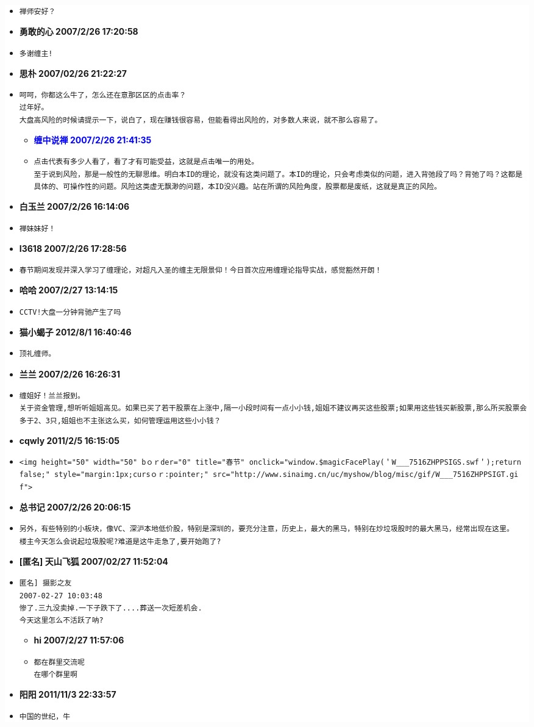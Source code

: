- ```
  禅师安好？
  ```
- **勇敢的心 2007/2/26 17:20:58**
- ```
  多谢缠主!
  ```
- **思朴  2007/02/26 21:22:27**
- ```
  呵呵，你都这么牛了，怎么还在意那区区的点击率？
  过年好。
  大盘高风险的时候请提示一下，说白了，现在赚钱很容易，但能看得出风险的，对多数人来说，就不那么容易了。 
  ```
   - <font color='blue'>**缠中说禅 2007/2/26 21:41:35**</font>
   - ```
     点击代表有多少人看了，看了才有可能受益，这就是点击唯一的用处。
     至于说到风险，那是一般性的无聊思维。明白本ID的理论，就没有这类问题了。本ID的理论，只会考虑类似的问题，进入背弛段了吗？背弛了吗？这都是具体的、可操作性的问题。风险这类虚无飘渺的问题，本ID没兴趣。站在所谓的风险角度，股票都是废纸，这就是真正的风险。
     ```
- **白玉兰 2007/2/26 16:14:06**
- ```
  禅妹妹好！
  ```
- **I3618 2007/2/26 17:28:56**
- ```
  春节期间发现并深入学习了缠理论，对超凡入圣的缠主无限景仰！今日首次应用缠理论指导实战，感觉豁然开朗！
  ```
- **哈哈 2007/2/27 13:14:15**
- ```
  CCTV!大盘一分钟背驰产生了吗
  ```
- **猫小蝎子 2012/8/1 16:40:46**
- ```
  顶礼缠师。
  ```
- **兰兰 2007/2/26 16:26:31**
- ```
  缠姐好！兰兰报到。
  关于资金管理,想听听姐姐高见。如果已买了若干股票在上涨中,隔一小段时间有一点小小钱,姐姐不建议再买这些股票;如果用这些钱买新股票,那么所买股票会多于2、3只,姐姐也不主张这么买，如何管理运用这些小小钱？
  ```
- **cqwly 2011/2/5 16:15:05**
- ```
  <img height="50" width="50" bｏｒder="0" title="春节" onclick="window.$magicFacePlay(＇W___7516ZHPPSIGS.swf＇);return false;" style="margin:1px;cursｏｒ:pointer;" src="http://www.sinaimg.cn/uc/myshow/blog/misc/gif/W___7516ZHPPSIGT.gif">
  ```
- **总书记 2007/2/26 20:06:15**
- ```
  另外，有些特别的小板块，像VC、深沪本地低价股，特别是深圳的，要充分注意，历史上，最大的黑马，特别在炒垃圾股时的最大黑马，经常出现在这里。
  楼主今天怎么会说起垃圾股呢?难道是这牛走急了,要开始跑了?
  ```
- **[匿名] 天山飞狐  2007/02/27 11:52:04**
- ```
  匿名] 摄影之友 
  2007-02-27 10:03:48 
  惨了.三九没卖掉.一下子跌下了....葬送一次短差机会.
  今天这里怎么不活跃了呐? 
  ```
   - **hi 2007/2/27 11:57:06**
   - ```
     都在群里交流呢 
     在哪个群里啊
     ```
- **阳阳 2011/11/3 22:33:57**
- ```
  中国的世纪，牛
  ```